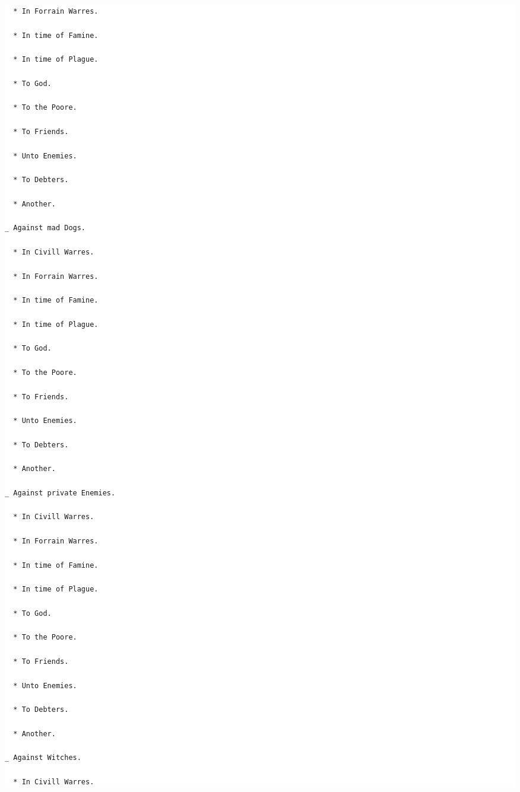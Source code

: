       * In Forrain Warres.

      * In time of Famine.

      * In time of Plague.

      * To God.

      * To the Poore.

      * To Friends.

      * Unto Enemies.

      * To Debters.

      * Another.

    _ Against mad Dogs.

      * In Civill Warres.

      * In Forrain Warres.

      * In time of Famine.

      * In time of Plague.

      * To God.

      * To the Poore.

      * To Friends.

      * Unto Enemies.

      * To Debters.

      * Another.

    _ Against private Enemies.

      * In Civill Warres.

      * In Forrain Warres.

      * In time of Famine.

      * In time of Plague.

      * To God.

      * To the Poore.

      * To Friends.

      * Unto Enemies.

      * To Debters.

      * Another.

    _ Against Witches.

      * In Civill Warres.
